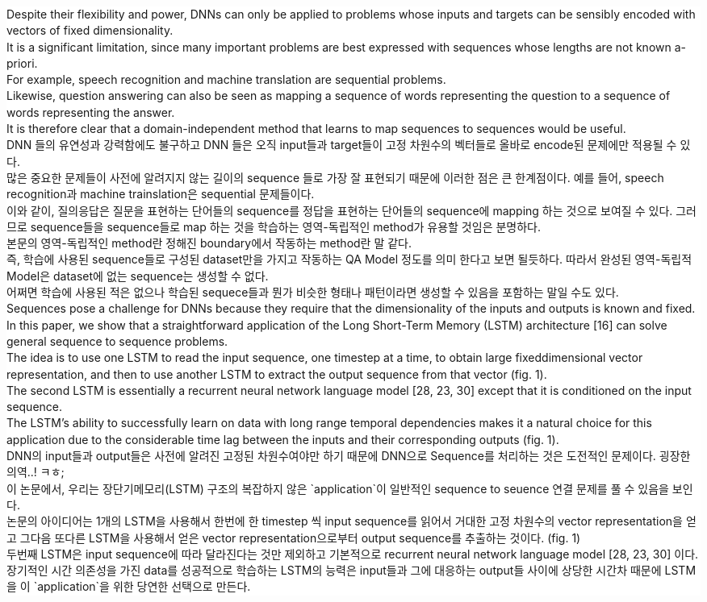 </div>

<div class="md-paper-origin" markdown="1">
Despite their flexibility and power, DNNs can only be applied to problems whose inputs and targets can be sensibly encoded with vectors of fixed dimensionality.<br/>
It is a significant limitation, since many important problems are best expressed with sequences whose lengths are not known a-priori.<br/>
For example, speech recognition and machine translation are sequential problems.<br/>
Likewise, question answering can also be seen as mapping a sequence of words representing the question to a sequence of words representing the answer.<br/>
It is therefore clear that a domain-independent method that learns to map sequences to sequences would be useful.
</div>
<div class="md-paper-translated" markdown="1">
DNN 들의 유연성과 강력함에도 불구하고 DNN 들은 오직 input들과 target들이 고정 차원수의 벡터들로 올바로 encode된 문제에만 적용될 수 있다.<br/>
많은 중요한 문제들이 사전에 알려지지 않는 길이의 sequence 들로 가장 잘 표현되기 때문에 이러한 점은 큰 한계점이다.
예를 들어, speech recognition과 machine trainslation은 sequential 문제들이다.<br/>
이와 같이, 질의응답은 질문을 표현하는 단어들의 sequence를 정답을 표현하는 단어들의 sequence에 mapping 하는 것으로 보여질 수 있다.
그러므로 sequence들을 sequence들로 map 하는 것을 학습하는 영역-독립적인 method가 유용할 것임은 분명하다.
<div class="md-paper-interpreted" markdown="1">
본문의 영역-독립적인 method란 정해진 boundary에서 작동하는 method란 말 같다.<br/>
즉, 학습에 사용된 sequence들로 구성된 dataset만을 가지고 작동하는 QA Model 정도를 의미 한다고 보면 될듯하다.
따라서 완성된 영역-독립적 Model은 dataset에 없는 sequence는 생성할 수 없다.<br/>
어쩌면 학습에 사용된 적은 없으나 학습된 sequece들과 뭔가 비슷한 형태나 패턴이라면 생성할 수 있음을 포함하는 말일 수도 있다.
</div>
</div>

<div class="md-paper-origin" markdown="1">
Sequences pose a challenge for DNNs because they require that the dimensionality of the inputs and outputs is known and fixed.<br/>
In this paper, we show that a straightforward application of the Long Short-Term Memory (LSTM) architecture [16] can solve general sequence to sequence problems.<br/>
The idea is to use one LSTM to read the input sequence, one timestep at a time, to obtain large fixeddimensional vector representation, and then to use another LSTM to extract the output sequence from that vector (fig. 1).<br/>
The second LSTM is essentially a recurrent neural network language model [28, 23, 30] except that it is conditioned on the input sequence.<br/>
The LSTM’s ability to successfully learn on data with long range temporal dependencies makes it a natural choice for this application due to the considerable time lag between the inputs and their corresponding outputs (fig. 1).
</div>
<div class="md-paper-translated" markdown="1">
DNN의 input들과 output들은 사전에 알려진 고정된 차원수여야만 하기 때문에 DNN으로 Sequence를 처리하는 것은 도전적인 문제이다.
<span class="md-monologue">굉장한 의역..! ㅋㅎ;</span><br/>
이 논문에서, 우리는 장단기메모리(LSTM) 구조의 복잡하지 않은 `application`이 일반적인 sequence to seuence 연결 문제를 풀 수 있음을 보인다.<br/>
논문의 아이디어는 1개의 LSTM을 사용해서 한번에 한 timestep 씩 input sequence를 읽어서 거대한 고정 차원수의 vector representation을 얻고
그다음 또다른 LSTM을 사용해서 얻은 vector representation으로부터 output sequence를 추출하는 것이다. (fig. 1)<br/>
두번째 LSTM은 input sequence에 따라 달라진다는 것만 제외하고 기본적으로 recurrent neural network language model [28, 23, 30] 이다.<br/>
장기적인 시간 의존성을 가진 data를 성공적으로 학습하는 LSTM의 능력은 input들과 그에 대응하는 output들 사이에 상당한 시간차 때문에
LSTM을 이 `application`을 위한 당연한 선택으로 만든다.
</div>


[^SMT]: SMT: Statistical Machine Translation
[^beam-search]: beam search: 트리를 탐색하는 기법 중 하나. Ref. <https://velog.io/@nawnoes/%EC%9E%90%EC%97%B0%EC%96%B4%EC%B2%98%EB%A6%AC-Beam-Search>
[^non-monotonic]: 추론의 특성을 나타내는 말. 일반적으로 삼단논법(A이면 B이다. B이면 C이다. 따라서 A이면 C이다.) 처럼 사실이 주어지면 그에 따라 새로운 정리가 도출되고 또 이 도출된 정리로 인해 다른 정리 또는 사실이 나타내는 것을 '단조(Monotonic)하다'라고 한다. 이처럼 단조적인 경우 어 '참'인 공리가 줄어들지 않는데 반해, 비단조(Non-Monotonic)는 연역적이지 않음을 의미하며 이미 밝혀진 사실이나 새로운 정리가 더이상 효력이 없을 수 있음을 뜻한다. '새는 날 수 있다'라는 정리에서 죽은 새는 날 수 없으므로 '만약(What if) 죽은 새가 아니라면 새는 날 수 있다' 와 같은 추론이 비단조적 추론이 된다. Ref. <http://www.aistudy.co.kr/expert/inference_lee.htm#_bookmark_1d3dab8>, <http://www.aistudy.co.kr/reasoning/nonmonotonic_reasoning.htm>
[^perplexity]: perplexity: 언어 모델 성능 측정 지표 중 하나로 모델이 내놓은 답의 혼란한 정도를 표현. 언어 모델이 테스트 문장에 대한 답에 확신(probability)을 가질수록 혼란도(perplexity)는 낮아진다. 자주 사용되는 혼란도 계산식은 다음과 같다. $$N$$개의 단어 $$w_1, w_2, ..., w_N$$로 이루어진 문장 $$W$$에 대한 모델의 perplexity(혼란도)($$PPL$$)는 $$PPL(W)=\sqrt[N]{\frac{1}{P(w_1, w_2, ..., w_N)}}$$ 이다. Ref. <https://towardsdatascience.com/perplexity-in-language-models-87a196019a94>
[^multi-bleu-pl1]: multi-bleu.pl1: 몇개의 변이형 BLEU 점수가 있고 각 변이형은 perl script로 정의된다.